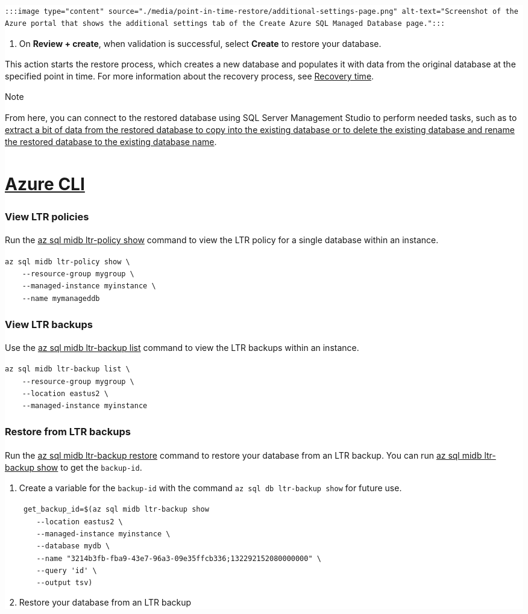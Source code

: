     :::image type="content" source="./media/point-in-time-restore/additional-settings-page.png" alt-text="Screenshot of the Azure portal that shows the additional settings tab of the Create Azure SQL Managed Database page.":::

1. On **Review + create**, when validation is successful, select **Create** to restore your database.

This action starts the restore process, which creates a new database and populates it with data from the original database at the specified point in time. For more information about the recovery process, see [Recovery time](../database/recovery-using-backups.md#recovery-time).

> [!NOTE]
> From here, you can connect to the restored database using SQL Server Management Studio to perform needed tasks, such as to [extract a bit of data from the restored database to copy into the existing database or to delete the existing database and rename the restored database to the existing database name](../database/recovery-using-backups.md#point-in-time-restore).

# [Azure CLI](#tab/azure-cli)

### View LTR policies

Run the [az sql midb ltr-policy show](/cli/azure/sql/midb/ltr-policy#az-sql-midb-ltr-policy-show) command to view the LTR policy for a single database within an instance.

```azurecli
az sql midb ltr-policy show \
    --resource-group mygroup \
    --managed-instance myinstance \
    --name mymanageddb
```

### View LTR backups

Use the [az sql midb ltr-backup list](/cli/azure/sql/midb/ltr-backup#az-sql-midb-ltr-backup-list) command to view the LTR backups within an instance.

```azurecli
az sql midb ltr-backup list \
    --resource-group mygroup \
    --location eastus2 \
    --managed-instance myinstance
```

### Restore from LTR backups

Run the [az sql midb ltr-backup restore](/cli/azure/sql/midb/ltr-backup#az-sql-midb-ltr-backup-restore) command to restore your database from an LTR backup. You can run [az sql midb ltr-backup show](/cli/azure/sql/midb/ltr-backup#az-sql-midb-ltr-backup-show) to get the `backup-id`.

1. Create a variable for the `backup-id` with the command `az sql db ltr-backup show` for future use.

   ```azurecli
    get_backup_id=$(az sql midb ltr-backup show
       --location eastus2 \
       --managed-instance myinstance \
       --database mydb \
       --name "3214b3fb-fba9-43e7-96a3-09e35ffcb336;132292152080000000" \
       --query 'id' \
       --output tsv)
   ```
1. Restore your database from an LTR backup
